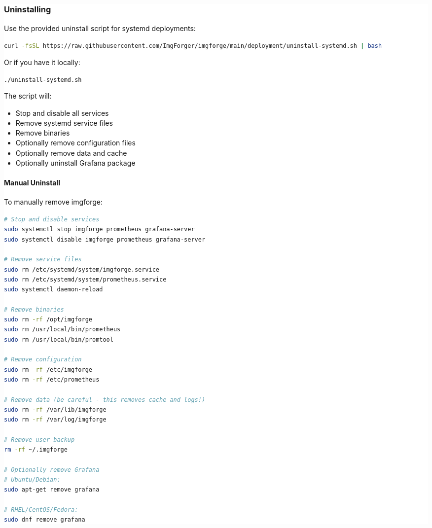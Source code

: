 ### Uninstalling

Use the provided uninstall script for systemd deployments:

```bash
curl -fsSL https://raw.githubusercontent.com/ImgForger/imgforge/main/deployment/uninstall-systemd.sh | bash
```

Or if you have it locally:

```bash
./uninstall-systemd.sh
```

The script will:
- Stop and disable all services
- Remove systemd service files
- Remove binaries
- Optionally remove configuration files
- Optionally remove data and cache
- Optionally uninstall Grafana package

#### Manual Uninstall

To manually remove imgforge:

```bash
# Stop and disable services
sudo systemctl stop imgforge prometheus grafana-server
sudo systemctl disable imgforge prometheus grafana-server

# Remove service files
sudo rm /etc/systemd/system/imgforge.service
sudo rm /etc/systemd/system/prometheus.service
sudo systemctl daemon-reload

# Remove binaries
sudo rm -rf /opt/imgforge
sudo rm /usr/local/bin/prometheus
sudo rm /usr/local/bin/promtool

# Remove configuration
sudo rm -rf /etc/imgforge
sudo rm -rf /etc/prometheus

# Remove data (be careful - this removes cache and logs!)
sudo rm -rf /var/lib/imgforge
sudo rm -rf /var/log/imgforge

# Remove user backup
rm -rf ~/.imgforge

# Optionally remove Grafana
# Ubuntu/Debian:
sudo apt-get remove grafana

# RHEL/CentOS/Fedora:
sudo dnf remove grafana
```
